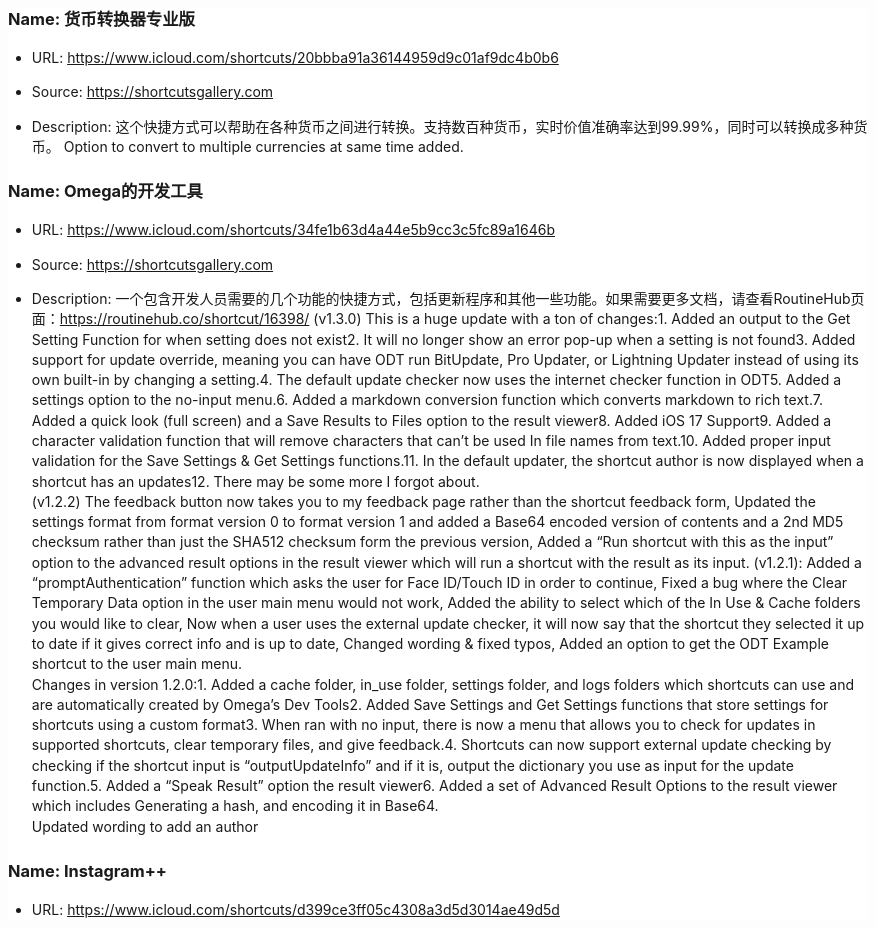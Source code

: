 ### Name: 货币转换器专业版

- URL: https://www.icloud.com/shortcuts/20bbba91a36144959d9c01af9dc4b0b6

- Source: https://shortcutsgallery.com

- Description: 这个快捷方式可以帮助在各种货币之间进行转换。支持数百种货币，实时价值准确率达到99.99%，同时可以转换成多种货币。
									        	Option to convert to multiple currencies at same time added. 									      	

### Name: Omega的开发工具

- URL: https://www.icloud.com/shortcuts/34fe1b63d4a44e5b9cc3c5fc89a1646b

- Source: https://shortcutsgallery.com

- Description: 一个包含开发人员需要的几个功能的快捷方式，包括更新程序和其他一些功能。如果需要更多文档，请查看RoutineHub页面：https://routinehub.co/shortcut/16398/
									        	(v1.3.0) This is a huge update with a ton of changes:1. Added an output to the Get Setting Function for when setting does not exist2. It will no longer show an error pop-up when a setting is not found3. Added support for update override, meaning you can have ODT run BitUpdate, Pro Updater, or Lightning Updater instead of using its own built-in by changing a setting.4. The default update checker now uses the internet checker function in ODT5. Added a settings option to the no-input menu.6. Added a markdown conversion function which converts markdown to rich text.7. Added a quick look (full screen) and a Save Results to Files option to the result viewer8. Added iOS 17 Support9. Added a character validation function that will remove characters that can’t be used In file names from text.10. Added proper input validation for the Save Settings & Get Settings functions.11. In the default updater, the shortcut author is now displayed when a shortcut has an updates12. There may be some more I forgot about.									      	  
									        	(v1.2.2) The feedback button now takes you to my feedback page rather than the shortcut feedback form, Updated the settings format from format version 0 to format version 1 and added a Base64 encoded version of contents and a 2nd MD5 checksum rather than just the SHA512 checksum form the previous version, Added a “Run shortcut with this as the input” option to the advanced result options in the result viewer which will run a shortcut with the result as its input. (v1.2.1): Added a “promptAuthentication” function which asks the user for Face ID/Touch ID in order to continue, Fixed a bug where the Clear Temporary Data option in the user main menu would not work, Added the ability to select which of the In Use & Cache folders you would like to clear, Now when a user uses the external update checker, it will now say that the shortcut they selected it up to date if it gives correct info and is up to date, Changed wording & fixed typos, Added an option to get the ODT Example shortcut to the user main menu. 									      	  
									        	Changes in version 1.2.0:1. Added a cache folder, in_use folder, settings folder, and logs folders which shortcuts can use and are automatically created by Omega’s Dev Tools2. Added Save Settings and Get Settings functions that store settings for shortcuts using a custom format3. When ran with no input, there is now a menu that allows you to check for updates in supported shortcuts, clear temporary files, and give feedback.4. Shortcuts can now support external update checking by checking if the shortcut input is “outputUpdateInfo” and if it is, output the dictionary you use as input for the update function.5. Added a “Speak Result” option the result viewer6. Added a set of Advanced Result Options to the result viewer which includes Generating a hash, and encoding it in Base64.									      	  
									        	Updated wording to add an author									      	

### Name: Instagram++

- URL: https://www.icloud.com/shortcuts/d399ce3ff05c4308a3d5d3014ae49d5d
